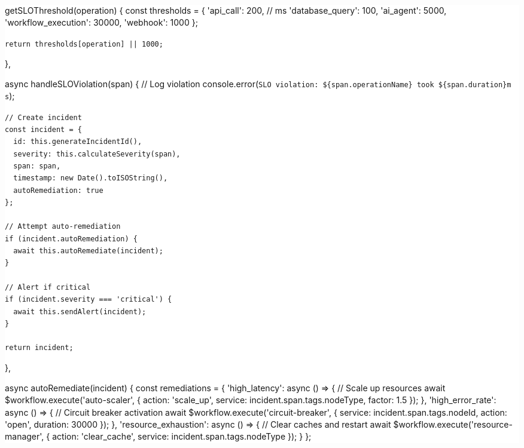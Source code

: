   getSLOThreshold(operation) {
    const thresholds = {
      'api_call': 200,      // ms
      'database_query': 100,
      'ai_agent': 5000,
      'workflow_execution': 30000,
      'webhook': 1000
    };
    
    return thresholds[operation] || 1000;
  },
  
  async handleSLOViolation(span) {
    // Log violation
    console.error(`SLO violation: ${span.operationName} took ${span.duration}ms`);
    
    // Create incident
    const incident = {
      id: this.generateIncidentId(),
      severity: this.calculateSeverity(span),
      span: span,
      timestamp: new Date().toISOString(),
      autoRemediation: true
    };
    
    // Attempt auto-remediation
    if (incident.autoRemediation) {
      await this.autoRemediate(incident);
    }
    
    // Alert if critical
    if (incident.severity === 'critical') {
      await this.sendAlert(incident);
    }
    
    return incident;
  },
  
  async autoRemediate(incident) {
    const remediations = {
      'high_latency': async () => {
        // Scale up resources
        await $workflow.execute('auto-scaler', {
          action: 'scale_up',
          service: incident.span.tags.nodeType,
          factor: 1.5
        });
      },
      'high_error_rate': async () => {
        // Circuit breaker activation
        await $workflow.execute('circuit-breaker', {
          service: incident.span.tags.nodeId,
          action: 'open',
          duration: 30000
        });
      },
      'resource_exhaustion': async () => {
        // Clear caches and restart
        await $workflow.execute('resource-manager', {
          action: 'clear_cache',
          service: incident.span.tags.nodeType
        });
      }
    };
    